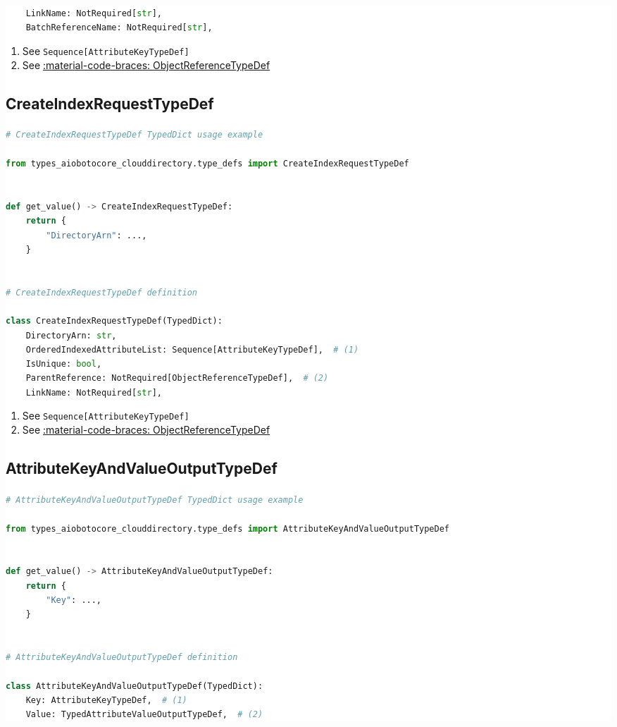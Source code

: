 ```python
    LinkName: NotRequired[str],
    BatchReferenceName: NotRequired[str],
```

1. See `Sequence[AttributeKeyTypeDef]`
2. See [:material-code-braces: ObjectReferenceTypeDef](./type_defs.md#objectreferencetypedef)

## CreateIndexRequestTypeDef

```python
# CreateIndexRequestTypeDef TypedDict usage example

from types_aiobotocore_clouddirectory.type_defs import CreateIndexRequestTypeDef


def get_value() -> CreateIndexRequestTypeDef:
    return {
        "DirectoryArn": ...,
    }


# CreateIndexRequestTypeDef definition

class CreateIndexRequestTypeDef(TypedDict):
    DirectoryArn: str,
    OrderedIndexedAttributeList: Sequence[AttributeKeyTypeDef],  # (1)
    IsUnique: bool,
    ParentReference: NotRequired[ObjectReferenceTypeDef],  # (2)
    LinkName: NotRequired[str],
```

1. See `Sequence[AttributeKeyTypeDef]`
2. See [:material-code-braces: ObjectReferenceTypeDef](./type_defs.md#objectreferencetypedef)

## AttributeKeyAndValueOutputTypeDef

```python
# AttributeKeyAndValueOutputTypeDef TypedDict usage example

from types_aiobotocore_clouddirectory.type_defs import AttributeKeyAndValueOutputTypeDef


def get_value() -> AttributeKeyAndValueOutputTypeDef:
    return {
        "Key": ...,
    }


# AttributeKeyAndValueOutputTypeDef definition

class AttributeKeyAndValueOutputTypeDef(TypedDict):
    Key: AttributeKeyTypeDef,  # (1)
    Value: TypedAttributeValueOutputTypeDef,  # (2)
```
